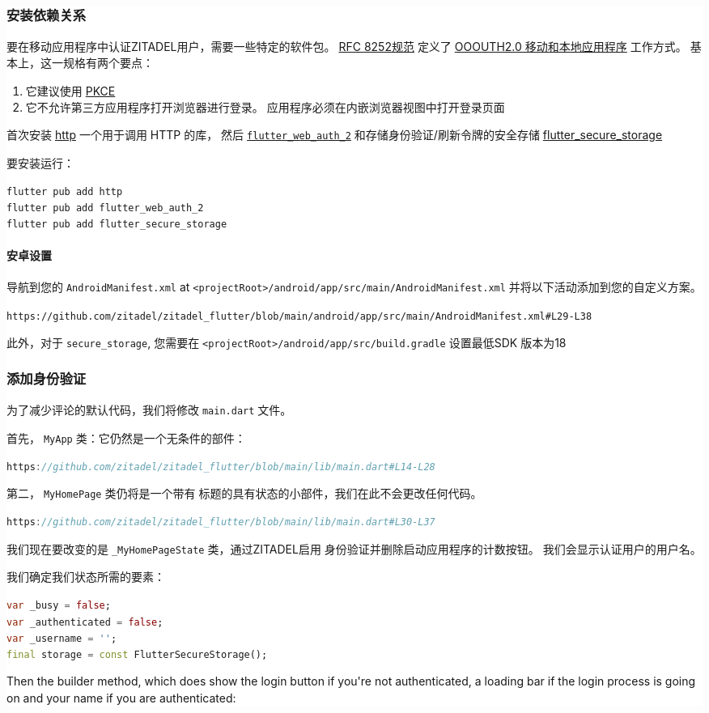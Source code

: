 ### 安装依赖关系

要在移动应用程序中认证ZITADEL用户，需要一些特定的软件包。 [RFC 8252规范](https://tools.ietf.org/html/rfc8252) 定义了 [OOOUTH2.0 移动和本地应用程序](https://oauth.net/2/native-apps/) 工作方式。 基本上，这一规格有两个要点：

1. 它建议使用 [PKCE](https://oauth.net/2/pkce/)
2. 它不允许第三方应用程序打开浏览器进行登录。 应用程序必须在内嵌浏览器视图中打开登录页面

首次安装 [http](https://pub.dev/packages/http) 一个用于调用 HTTP 的库， 然后 [`flutter_web_auth_2`](https://pub.dev/packages/flutter_web_auth_2) 和存储身份验证/刷新令牌的安全存储 [flutter_secure_storage](https://pub.dev/packages/flutter_secure_storage)

要安装运行：

```bash
flutter pub add http
flutter pub add flutter_web_auth_2
flutter pub add flutter_secure_storage
```

#### 安卓设置

导航到您的 `AndroidManifest.xml` at `<projectRoot>/android/app/src/main/AndroidManifest.xml` 并将以下活动添加到您的自定义方案。

```xml reference
https://github.com/zitadel/zitadel_flutter/blob/main/android/app/src/main/AndroidManifest.xml#L29-L38
```

此外，对于 `secure_storage`, 您需要在 `<projectRoot>/android/app/src/build.gradle` 设置最低SDK 版本为18

### 添加身份验证

为了减少评论的默认代码，我们将修改 `main.dart` 文件。

首先， `MyApp` 类：它仍然是一个无条件的部件：

```dart reference
https://github.com/zitadel/zitadel_flutter/blob/main/lib/main.dart#L14-L28
```

第二， `MyHomePage` 类仍将是一个带有 标题的具有状态的小部件，我们在此不会更改任何代码。

```dart reference
https://github.com/zitadel/zitadel_flutter/blob/main/lib/main.dart#L30-L37
```

我们现在要改变的是 `_MyHomePageState` 类，通过ZITADEL启用 身份验证并删除启动应用程序的计数按钮。 我们会显示认证用户的用户名。

我们确定我们状态所需的要素：

```dart
var _busy = false;
var _authenticated = false;
var _username = '';
final storage = const FlutterSecureStorage();
```

Then the builder method, which does show the login button if you're not authenticated, a loading bar if the login process is going on and your name if you are authenticated:
